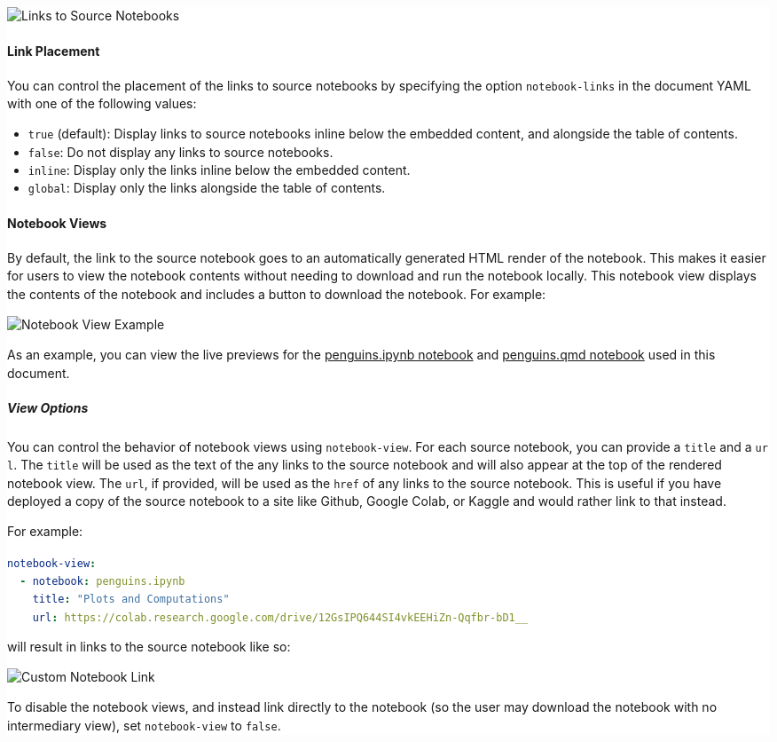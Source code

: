 ![Links to Source Notebooks](https://quarto.org/docs/authoring/images/embed-notebook-links.png)

#### Link Placement

You can control the placement of the links to source notebooks by specifying the option `notebook-links` in the document YAML with one of the following values:

*   `true` (default): Display links to source notebooks inline below the embedded content, and alongside the table of contents.
*   `false`: Do not display any links to source notebooks.
*   `inline`: Display only the links inline below the embedded content.
*   `global`: Display only the links alongside the table of contents.

#### Notebook Views

By default, the link to the source notebook goes to an automatically generated HTML render of the notebook. This makes it easier for users to view the notebook contents without needing to download and run the notebook locally. This notebook view displays the contents of the notebook and includes a button to download the notebook. For example:

![Notebook View Example](https://quarto.org/docs/authoring/images/embed-notebook-preview.png)

As an example, you can view the live previews for the [penguins.ipynb notebook](https://quarto.org/docs/authoring/notebook-embed_files/preview/penguins.ipynb.html) and [penguins.qmd notebook](https://quarto.org/docs/authoring/notebook-embed_files/preview/penguins.qmd.html) used in this document.

##### View Options

You can control the behavior of notebook views using `notebook-view`. For each source notebook, you can provide a `title` and a `url`. The `title` will be used as the text of the any links to the source notebook and will also appear at the top of the rendered notebook view. The `url`, if provided, will be used as the `href` of any links to the source notebook. This is useful if you have deployed a copy of the source notebook to a site like Github, Google Colab, or Kaggle and would rather link to that instead.

For example:

```yaml
notebook-view:
  - notebook: penguins.ipynb
    title: "Plots and Computations"
    url: https://colab.research.google.com/drive/12GsIPQ644SI4vkEEHiZn-Qqfbr-bD1__
```

will result in links to the source notebook like so:

![Custom Notebook Link](https://quarto.org/docs/authoring/images/embed-custom-link.png)

To disable the notebook views, and instead link directly to the notebook (so the user may download the notebook with no intermediary view), set `notebook-view` to `false`.

